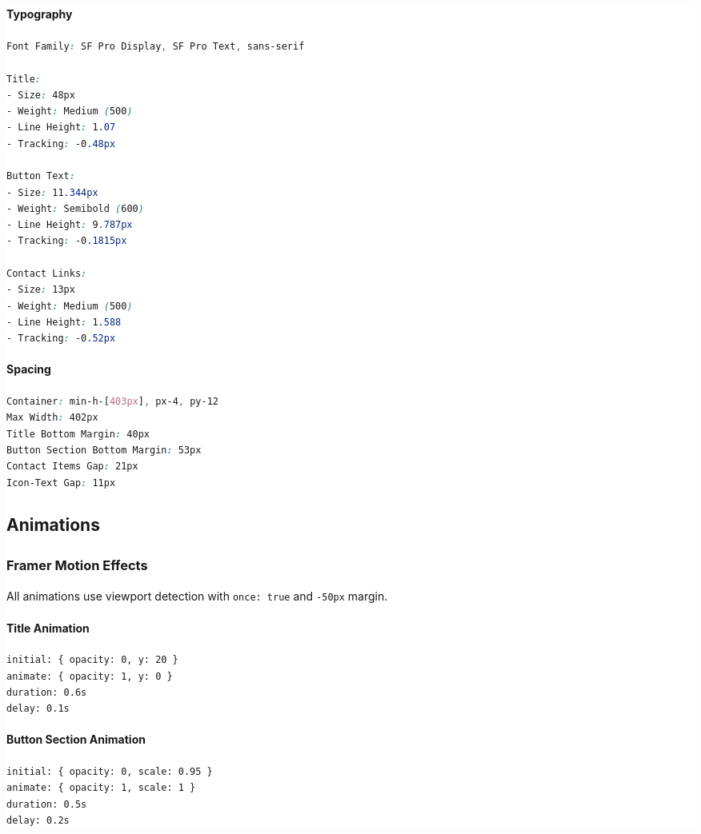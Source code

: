 #### Typography

```css
Font Family: SF Pro Display, SF Pro Text, sans-serif

Title:
- Size: 48px
- Weight: Medium (500)
- Line Height: 1.07
- Tracking: -0.48px

Button Text:
- Size: 11.344px
- Weight: Semibold (600)
- Line Height: 9.787px
- Tracking: -0.1815px

Contact Links:
- Size: 13px
- Weight: Medium (500)
- Line Height: 1.588
- Tracking: -0.52px
```

#### Spacing

```css
Container: min-h-[403px], px-4, py-12
Max Width: 402px
Title Bottom Margin: 40px
Button Section Bottom Margin: 53px
Contact Items Gap: 21px
Icon-Text Gap: 11px
```

## Animations

### Framer Motion Effects

All animations use viewport detection with `once: true` and `-50px` margin.

#### Title Animation

```tsx
initial: { opacity: 0, y: 20 }
animate: { opacity: 1, y: 0 }
duration: 0.6s
delay: 0.1s
```

#### Button Section Animation

```tsx
initial: { opacity: 0, scale: 0.95 }
animate: { opacity: 1, scale: 1 }
duration: 0.5s
delay: 0.2s
```
